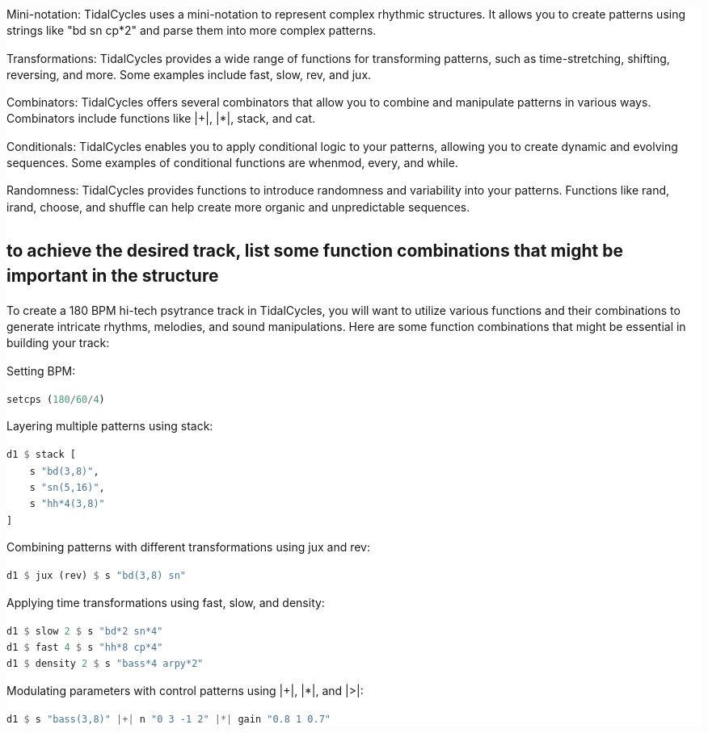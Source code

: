 Mini-notation: TidalCycles uses a mini-notation to represent complex rhythmic structures. It allows you to create patterns using strings like "bd sn cp\*2" and parse them into more complex patterns.

Transformations: TidalCycles provides a wide range of functions for transforming patterns, such as time-stretching, shifting, reversing, and more. Some examples include fast, slow, rev, and jux.

Combinators: TidalCycles offers several combinators that allow you to combine and manipulate patterns in various ways. Combinators include functions like |+|, |\*|, stack, and cat.

Conditionals: TidalCycles enables you to apply conditional logic to your patterns, allowing you to create dynamic and evolving sequences. Some examples of conditional functions are whenmod, every, and while.

Randomness: TidalCycles provides functions to introduce randomness and variability into your patterns. Functions like rand, irand, choose, and shuffle can help create more organic and unpredictable sequences.

## to achieve the desired track, list some function combinations that might be important in the structure

To create a 180 BPM hi-tech psytrance track in TidalCycles, you will want to utilize various functions and their combinations to generate intricate rhythms, melodies, and sound manipulations. Here are some function combinations that might be essential in building your track:

Setting BPM:

```hs
setcps (180/60/4)
```

Layering multiple patterns using stack:

```hs
d1 $ stack [
    s "bd(3,8)",
    s "sn(5,16)",
    s "hh*4(3,8)"
]
```

Combining patterns with different transformations using jux and rev:

```hs
d1 $ jux (rev) $ s "bd(3,8) sn"
```

Applying time transformations using fast, slow, and density:

```hs
d1 $ slow 2 $ s "bd*2 sn*4"
d1 $ fast 4 $ s "hh*8 cp*4"
d1 $ density 2 $ s "bass*4 arpy*2"
```

Modulating parameters with control patterns using |+|, |\*|, and |>|:

```hs
d1 $ s "bass(3,8)" |+| n "0 3 -1 2" |*| gain "0.8 1 0.7"
```
